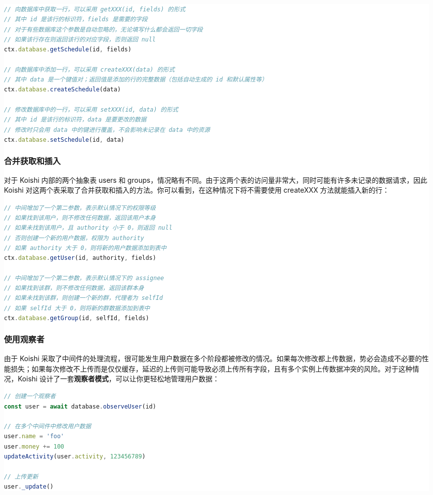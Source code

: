 ```js
// 向数据库中获取一行，可以采用 getXXX(id, fields) 的形式
// 其中 id 是该行的标识符，fields 是需要的字段
// 对于有些数据库这个参数是自动忽略的，无论填写什么都会返回一切字段
// 如果该行存在则返回该行的对应字段，否则返回 null
ctx.database.getSchedule(id, fields)

// 向数据库中添加一行，可以采用 createXXX(data) 的形式
// 其中 data 是一个键值对；返回值是添加的行的完整数据（包括自动生成的 id 和默认属性等）
ctx.database.createSchedule(data)

// 修改数据库中的一行，可以采用 setXXX(id, data) 的形式
// 其中 id 是该行的标识符，data 是要更改的数据
// 修改时只会用 data 中的键进行覆盖，不会影响未记录在 data 中的资源
ctx.database.setSchedule(id, data)
```

### 合并获取和插入

对于 Koishi 内部的两个抽象表 users 和 groups，情况略有不同。由于这两个表的访问量非常大，同时可能有许多未记录的数据请求，因此 Koishi 对这两个表采取了合并获取和插入的方法。你可以看到，在这种情况下将不需要使用 createXXX 方法就能插入新的行：

```js
// 中间增加了一个第二参数，表示默认情况下的权限等级
// 如果找到该用户，则不修改任何数据，返回该用户本身
// 如果未找到该用户，且 authority 小于 0，则返回 null
// 否则创建一个新的用户数据，权限为 authority
// 如果 authority 大于 0，则将新的用户数据添加到表中
ctx.database.getUser(id, authority, fields)

// 中间增加了一个第二参数，表示默认情况下的 assignee
// 如果找到该群，则不修改任何数据，返回该群本身
// 如果未找到该群，则创建一个新的群，代理者为 selfId
// 如果 selfId 大于 0，则将新的群数据添加到表中
ctx.database.getGroup(id, selfId, fields)
```

### 使用观察者

由于 Koishi 采取了中间件的处理流程，很可能发生用户数据在多个阶段都被修改的情况。如果每次修改都上传数据，势必会造成不必要的性能损失；如果每次修改不上传而是仅仅缓存，延迟的上传则可能导致必须上传所有字段，且有多个实例上传数据冲突的风险。对于这种情况，Koishi 设计了一套**观察者模式**，可以让你更轻松地管理用户数据：

```js
// 创建一个观察者
const user = await database.observeUser(id)

// 在多个中间件中修改用户数据
user.name = 'foo'
user.money += 100
updateActivity(user.activity, 123456789)

// 上传更新
user._update()
```
